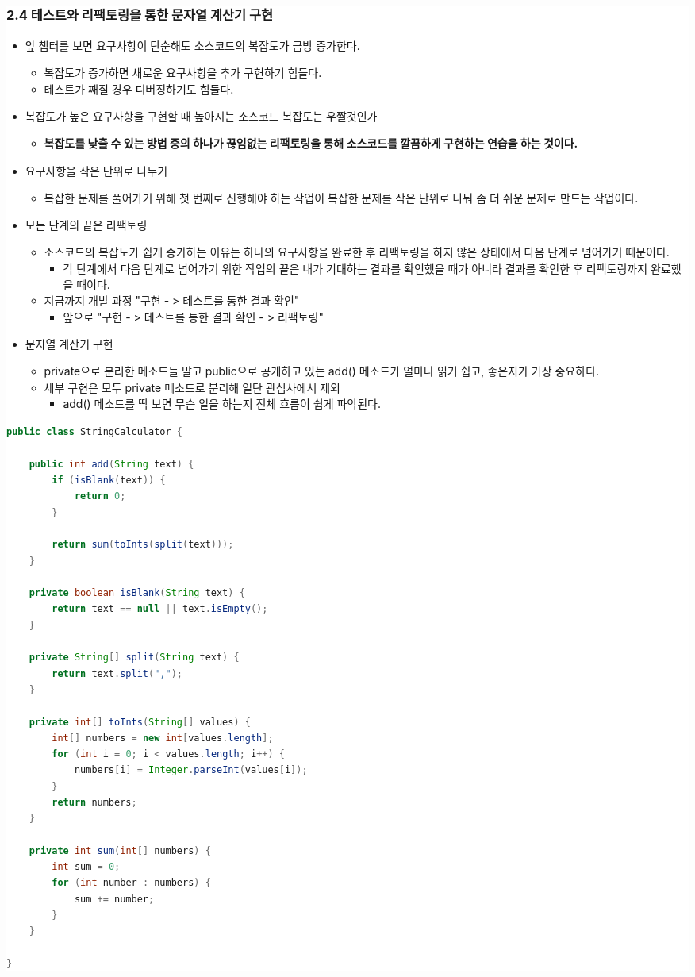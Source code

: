 

### 2.4 테스트와 리팩토링을 통한 문자열 계산기 구현

- 앞 챕터를 보면 요구사항이 단순해도 소스코드의 복잡도가 금방 증가한다.
  - 복잡도가 증가하면 새로운 요구사항을 추가 구현하기 힘들다.
  - 테스트가 째질 경우 디버징하기도 힘들다.
- 복잡도가 높은 요구사항을 구현할 때 높아지는 소스코드 복잡도는 우짤것인가
  - **복잡도를 낮출 수 있는 방법 중의 하나가 끊임없는 리팩토링을 통해 소스코드를 깔끔하게 구현하는 연습을 하는 것이다.**

- 요구사항을 작은 단위로 나누기
  - 복잡한 문제를 풀어가기 위해 첫 번째로 진행해야 하는 작업이 복잡한 문제를 작은 단위로 나눠 좀 더 쉬운 문제로 만드는 작업이다.

- 모든 단계의 끝은 리팩토링
  - 소스코드의 복잡도가 쉽게 증가하는 이유는 하나의 요구사항을 완료한 후 리팩토링을 하지 않은 상태에서 다음 단계로 넘어가기 때문이다.
    - 각 단계에서 다음 단계로 넘어가기 위한 작업의 끝은 내가 기대하는 결과를 확인했을 때가 아니라 결과를 확인한 후 리팩토링까지 완료했을 때이다.
  - 지금까지 개발 과정 "구현 - > 테스트를 통한 결과 확인"
    - 앞으로 "구현 - > 테스트를 통한 결과 확인 - > 리팩토링"
- 문자열 계산기 구현
  - private으로 분리한 메소드들 말고 public으로 공개하고 있는 add() 메소드가 얼마나 읽기 쉽고, 좋은지가 가장 중요하다. 
  - 세부 구현은 모두 private 메소드로 분리해 일단 관심사에서 제외
    - add() 메소드를 딱 보면 무슨 일을 하는지 전체 흐름이 쉽게 파악된다.

```java
public class StringCalculator {
  
  	public int add(String text) {
      	if (isBlank(text)) {
          	return 0;
        }
      	
      	return sum(toInts(split(text)));
    }
  
  	private boolean isBlank(String text) {
      	return text == null || text.isEmpty();
    }
  
  	private String[] split(String text) {
      	return text.split(",");
    }
  
  	private int[] toInts(String[] values) {
      	int[] numbers = new int[values.length];
      	for (int i = 0; i < values.length; i++) {
          	numbers[i] = Integer.parseInt(values[i]);
        }
      	return numbers;
    }
  
  	private int sum(int[] numbers) {
      	int sum = 0;
      	for (int number : numbers) {
          	sum += number;
        }
    }
  
}
```

